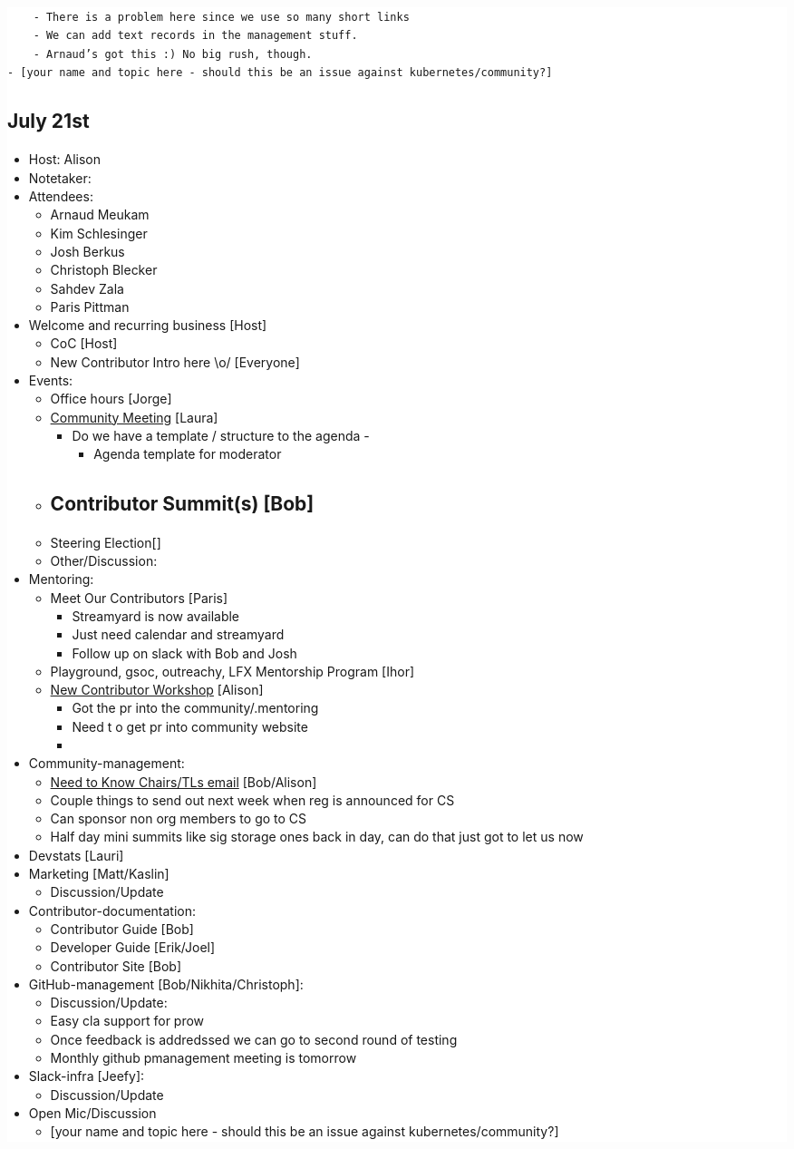         - There is a problem here since we use so many short links
        - We can add text records in the management stuff.
        - Arnaud’s got this :) No big rush, though.
    - [your name and topic here - should this be an issue against kubernetes/community?]

## 

## July 21st

- Host: Alison
- Notetaker:
- Attendees:
    - Arnaud Meukam
    - Kim Schlesinger
    - Josh Berkus
    - Christoph Blecker
    - Sahdev Zala
    - Paris Pittman
- Welcome and recurring business [Host]
    - CoC [Host]
    - New Contributor Intro here \o/ [Everyone]
- Events:
    - Office hours [Jorge]
    - [Community Meeting](https://docs.google.com/spreadsheets/d/1adztrJ05mQ_cjatYSnvyiy85KjuI6-GuXsRsP-T2R3k/edit#gid=932627810) [Laura]
        - Do we have a template / structure to the agenda -
            - Agenda template for moderator
    - Contributor Summit(s) [Bob]
        - 
    - Steering Election[]
    - Other/Discussion:
- Mentoring:
    - Meet Our Contributors [Paris]
        - Streamyard is now available
        - Just need calendar and streamyard
        - Follow up on slack with Bob and Josh
    - Playground, gsoc, outreachy, LFX Mentorship Program [Ihor]
    - [New Contributor Workshop](https://docs.google.com/document/d/1XiXjDWCc087VKqX2b6LMGRnlaRyLYGh2-eWQQr6dAmc/edit#heading=h.vs8waxtx792q) [Alison]
        - Got the pr into the community/.mentoring
        - Need t o get pr into community website
        - 
- Community-management:
    - [Need to Know Chairs/TLs email](https://docs.google.com/document/d/1cC799hHZpo8JJfwvUa94uiPfUpo17oTTJDFobxNLL7c/edit) [Bob/Alison]
    - Couple things to send out next week when reg is announced for CS
    - Can sponsor non org members to go to CS
    - Half day mini summits like sig storage ones back in day, can do that just got to let us now
- Devstats [Lauri]
- Marketing [Matt/Kaslin]
    - Discussion/Update
- Contributor-documentation:
    - Contributor Guide [Bob]
    - Developer Guide [Erik/Joel]
    - Contributor Site [Bob]
- GitHub-management [Bob/Nikhita/Christoph]:
    - Discussion/Update:
    - Easy cla support for prow
    - Once feedback is addredssed we can go to second round of testing
    - Monthly github pmanagement meeting is tomorrow
- Slack-infra [Jeefy]:
    - Discussion/Update
- Open Mic/Discussion
    - [your name and topic here - should this be an issue against kubernetes/community?]